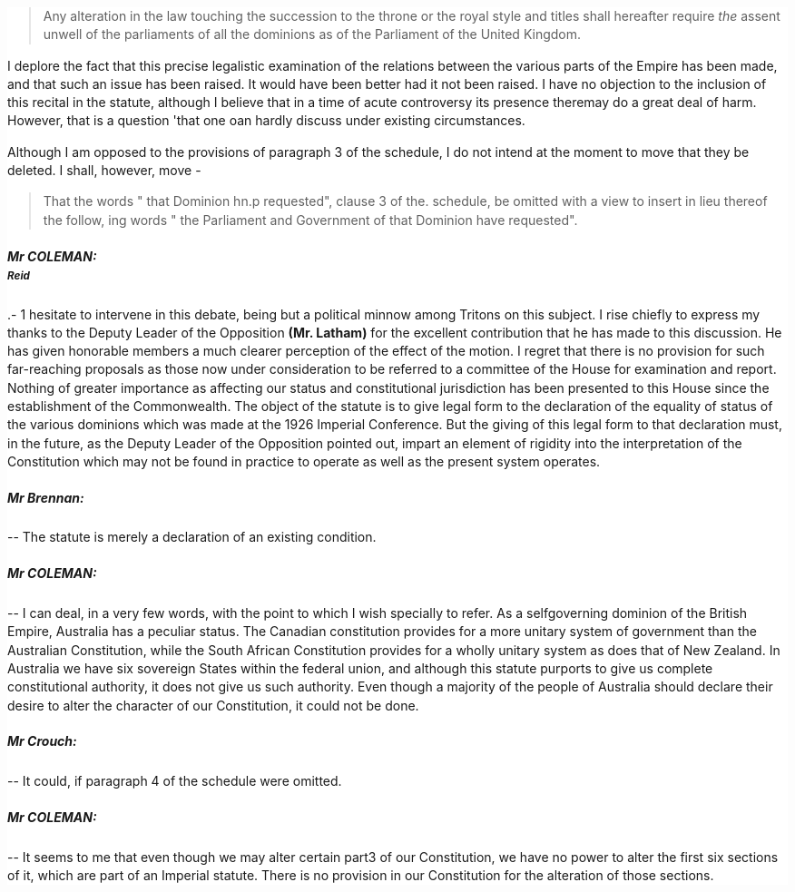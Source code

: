   >Any alteration in the law touching the succession to the throne or the royal style and titles shall hereafter require  *the*  assent unwell of the parliaments of all the dominions as of the Parliament of the United Kingdom. 

I deplore the fact that this precise legalistic examination of the relations between the various parts of the Empire has been made, and that such an issue has been raised. It would have been better had it not been raised. I have no objection to the inclusion of this recital in the statute, although I believe that in a time of acute controversy its presence theremay do a great deal of harm. However, that is a question 'that one oan hardly discuss under existing circumstances. 

Although I am opposed to the provisions of paragraph 3 of the schedule, I do not intend at the moment to move that they be deleted. I shall, however, move - 

  >That the words " that Dominion hn.p requested", clause 3 of the. schedule, be omitted with a view to insert in lieu thereof the follow, ing words " the Parliament and Government of that Dominion have requested". 

##### Mr COLEMAN:<br><small class="text-muted">Reid</small>

.- 1 hesitate to intervene in this debate, being but a political minnow among Tritons on this subject. I rise chiefly to express my thanks to the  Deputy  Leader of the Opposition  **(Mr. Latham)**  for the excellent contribution that he has made to this discussion. He has given honorable members a much clearer perception of the effect of the motion. I regret that there is no provision for such far-reaching proposals as those now under consideration to be referred to a committee of the House for examination and report. Nothing of greater importance as affecting our status and constitutional jurisdiction has been presented to this House since the establishment of the Commonwealth. The  object of the statute is to give legal form to the declaration of the equality of status of the various dominions which was made at the 1926 Imperial Conference. But the giving of this legal form to that declaration must, in the future, as the Deputy Leader of the Opposition pointed out, impart an element of rigidity into the interpretation of the Constitution which may not be found in practice to operate as well as the present system operates. 

##### Mr Brennan:

-- The statute is merely a declaration of an existing condition. 

##### Mr COLEMAN:

-- I can deal, in a very few words, with the point to which I wish specially to refer. As a selfgoverning dominion of the British Empire, Australia has a peculiar status. The Canadian constitution provides for a more unitary system of government than the Australian Constitution, while the South African Constitution provides for a wholly unitary system as does that of New Zealand. In Australia we have six sovereign States within the federal union, and although this statute purports to give us complete constitutional authority, it does not give us such authority. Even though a majority of the people of Australia should declare their desire to alter the character of our Constitution, it could not be done. 

##### Mr Crouch:

-- It could, if paragraph 4 of the schedule were omitted. 

##### Mr COLEMAN:

-- It seems to me that even though we may alter certain part3 of our Constitution, we have no power to alter the first six sections of it, which are part of an Imperial statute. There is no provision in our Constitution for the alteration of those sections. 
